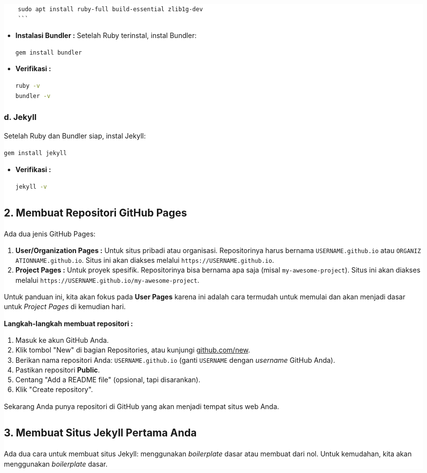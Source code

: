         sudo apt install ruby-full build-essential zlib1g-dev
        ```
  * **Instalasi Bundler :** Setelah Ruby terinstal, instal Bundler:
    ```bash
    gem install bundler
    ```
  * **Verifikasi :**
    ```bash
    ruby -v
    bundler -v
    ```

### d. Jekyll

Setelah Ruby dan Bundler siap, instal Jekyll:

```bash
gem install jekyll
```

  * **Verifikasi :**
    ```bash
    jekyll -v
    ```

## 2\. Membuat Repositori GitHub Pages

Ada dua jenis GitHub Pages:

1.  **User/Organization Pages :** Untuk situs pribadi atau organisasi. Repositorinya harus bernama `USERNAME.github.io` atau `ORGANIZATIONNAME.github.io`. Situs ini akan diakses melalui `https://USERNAME.github.io`.
2.  **Project Pages :** Untuk proyek spesifik. Repositorinya bisa bernama apa saja (misal `my-awesome-project`). Situs ini akan diakses melalui `https://USERNAME.github.io/my-awesome-project`.

Untuk panduan ini, kita akan fokus pada **User Pages** karena ini adalah cara termudah untuk memulai dan akan menjadi dasar untuk *Project Pages* di kemudian hari.

**Langkah-langkah membuat repositori :**

1.  Masuk ke akun GitHub Anda.
2.  Klik tombol "New" di bagian Repositories, atau kunjungi [github.com/new](https://github.com/new).
3.  Berikan nama repositori Anda: `USERNAME.github.io` (ganti `USERNAME` dengan *username* GitHub Anda).
4.  Pastikan repositori **Public**.
5.  Centang "Add a README file" (opsional, tapi disarankan).
6.  Klik "Create repository".

Sekarang Anda punya repositori di GitHub yang akan menjadi tempat situs web Anda.

## 3\. Membuat Situs Jekyll Pertama Anda

Ada dua cara untuk membuat situs Jekyll: menggunakan *boilerplate* dasar atau membuat dari nol. Untuk kemudahan, kita akan menggunakan *boilerplate* dasar.

